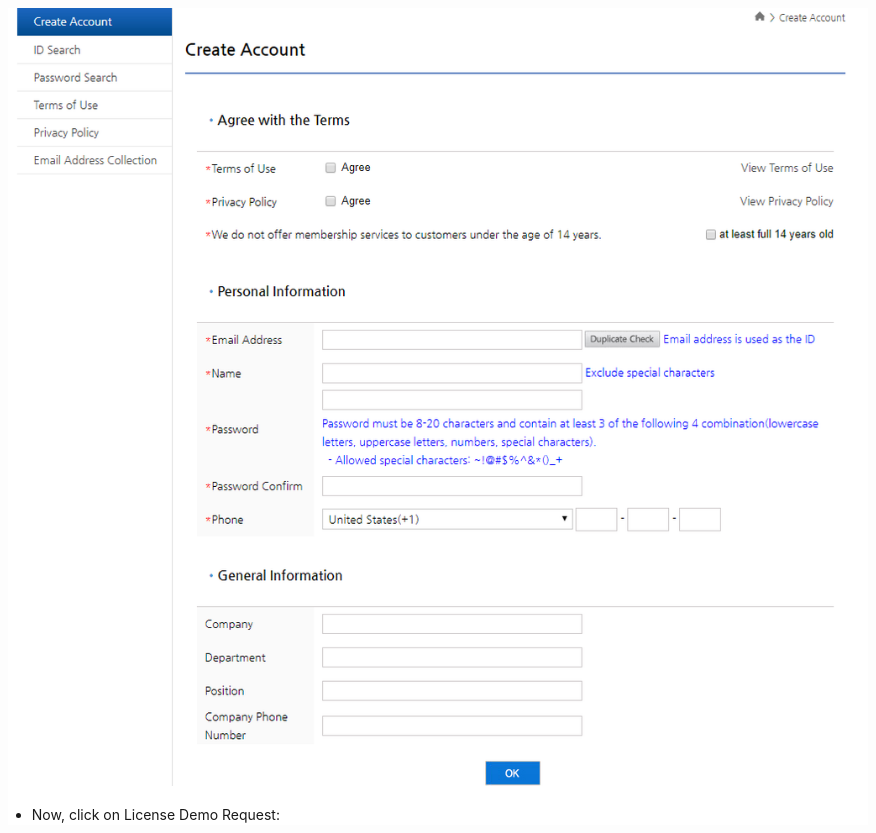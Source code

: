 ![alt-text](reference_images/technet_registration.png "Technet Registration")

- Now, click on License Demo Request:
